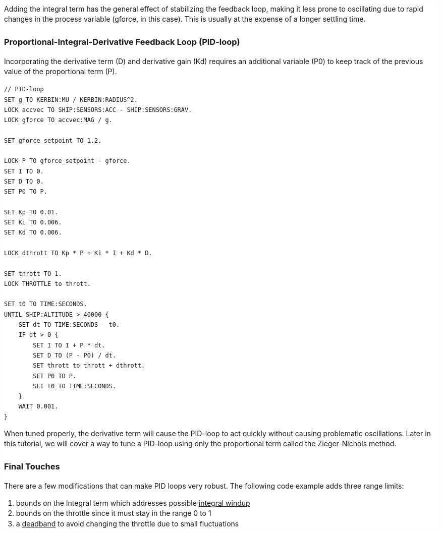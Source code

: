 Adding the integral term has the general effect of stabilizing the feedback loop, making it less prone to oscillating due to rapid changes in the process variable (gforce, in this case). This is usually at the expense of a longer settling time.

### Proportional-Integral-Derivative Feedback Loop (PID-loop)

Incorporating the derivative term (D) and derivative gain (Kd) requires an additional variable (P0) to keep track of the previous value of the proportional term (P). 

    // PID-loop
    SET g TO KERBIN:MU / KERBIN:RADIUS^2.
    LOCK accvec TO SHIP:SENSORS:ACC - SHIP:SENSORS:GRAV.
    LOCK gforce TO accvec:MAG / g.
    
    SET gforce_setpoint TO 1.2.
    
    LOCK P TO gforce_setpoint - gforce.
    SET I TO 0.
    SET D TO 0.
    SET P0 TO P.
    
    SET Kp TO 0.01.
    SET Ki TO 0.006.
    SET Kd TO 0.006.
    
    LOCK dthrott TO Kp * P + Ki * I + Kd * D.
    
    SET thrott TO 1.
    LOCK THROTTLE to thrott.

    SET t0 TO TIME:SECONDS.
    UNTIL SHIP:ALTITUDE > 40000 {
        SET dt TO TIME:SECONDS - t0.
        IF dt > 0 {
            SET I TO I + P * dt.
            SET D TO (P - P0) / dt.
            SET thrott to thrott + dthrott.
            SET P0 TO P.
            SET t0 TO TIME:SECONDS.
        }
        WAIT 0.001.
    }

When tuned properly, the derivative term will cause the PID-loop to act quickly without causing problematic oscillations. Later in this tutorial, we will cover a way to tune a PID-loop using only the proportional term called the Zieger-Nichols method.

### Final Touches

There are a few modifications that can make PID loops very robust. The following code example adds three range limits:

1. bounds on the Integral term which addresses possible [integral windup](http://en.wikipedia.org/wiki/Integral_windup)
2. bounds on the throttle since it must stay in the range 0 to 1
3. a [deadband](http://en.wikipedia.org/wiki/Deadband) to avoid changing the throttle due to small fluctuations
